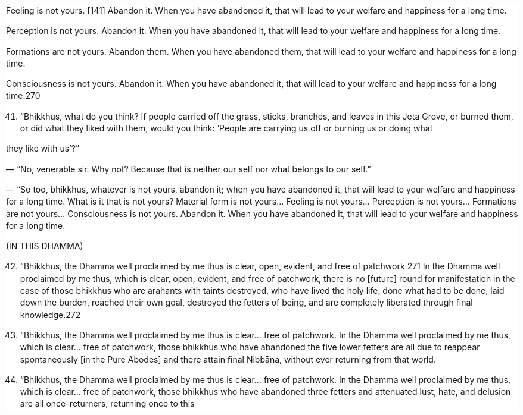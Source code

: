 Feeling is not yours. [141] Abandon it. When you have
abandoned it, that will lead to your welfare and happiness for
a long time.

Perception is not yours. Abandon it. When you have
abandoned it, that will lead to your welfare and happiness for
a long time.

Formations are not yours. Abandon them. When you have
abandoned them, that will lead to your welfare and happiness
for a long time.

Consciousness is not yours. Abandon it. When you have
abandoned it, that will lead to your welfare and happiness for
a long time.270

41. “Bhikkhus, what do you think? If people carried off
the grass, sticks, branches, and leaves in this Jeta Grove,
or burned them, or did what they liked with them, would you
think: ‘People are carrying us off or burning us or doing what


they like with us’?”

— “No, venerable sir. Why not? Because that is neither
our self nor what belongs to our self.”

— “So too, bhikkhus, whatever is not yours, abandon it;
when you have abandoned it, that will lead to your welfare
and happiness for a long time. What is it that is not yours?
Material form is not yours… Feeling is not yours… Perception
is not yours… Formations are not yours… Consciousness is
not yours. Abandon it. When you have abandoned it, that will
lead to your welfare and happiness for a long time.

(IN THIS DHAMMA)

42. “Bhikkhus, the Dhamma well proclaimed by me
thus is clear, open, evident, and free of patchwork.271 In the
Dhamma well proclaimed by me thus, which is clear, open,
evident, and free of patchwork, there is no [future] round for
manifestation in the case of those bhikkhus who are arahants
with taints destroyed, who have lived the holy life, done what
had to be done, laid down the burden, reached their own goal,
destroyed the fetters of being, and are completely liberated
through final knowledge.272

43. “Bhikkhus, the Dhamma well proclaimed by me thus is
clear… free of patchwork. In the Dhamma well proclaimed by
me thus, which is clear… free of patchwork, those bhikkhus
who have abandoned the five lower fetters are all due to
reappear spontaneously [in the Pure Abodes] and there attain
final Nibbāna, without ever returning from that world.

44. “Bhikkhus, the Dhamma well proclaimed by me thus is
clear… free of patchwork. In the Dhamma well proclaimed by
me thus, which is clear… free of patchwork, those bhikkhus
who have abandoned three fetters and attenuated lust, hate,
and delusion are all once-returners, returning once to this
